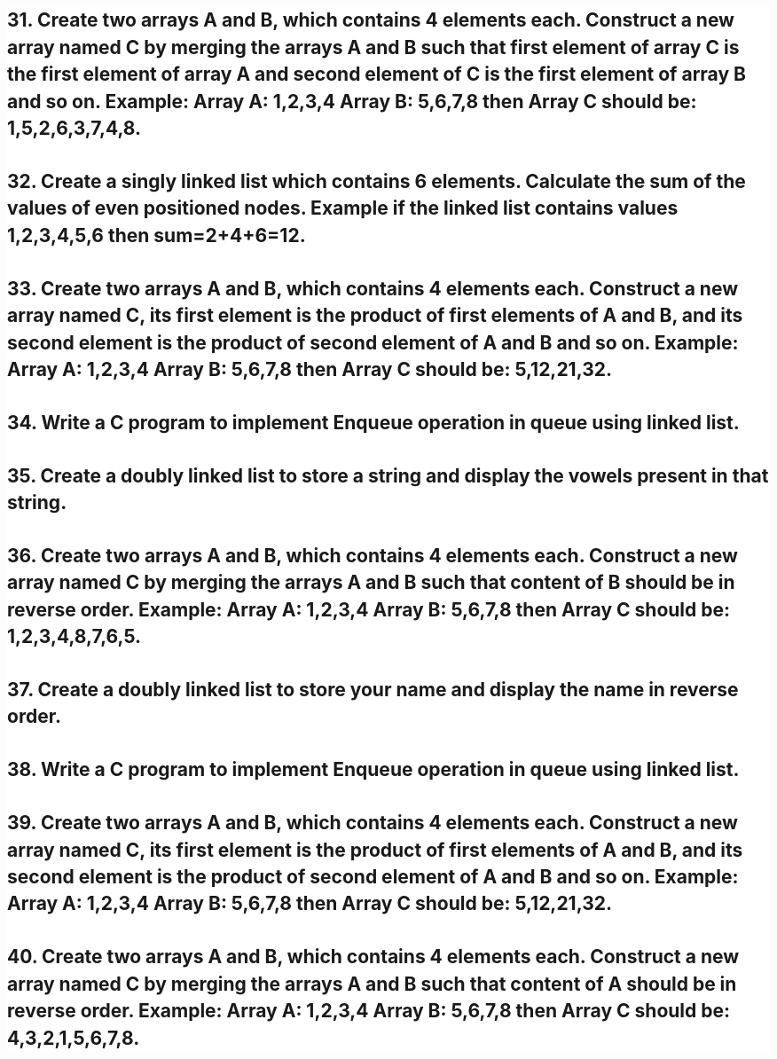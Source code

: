 ## 31. Create two arrays A and B, which contains 4 elements each. Construct a new array named C by merging the arrays A and B such that first element of array C is the first element of array A and second element of C is the first element of array B and so on. Example: Array A: 1,2,3,4 Array B: 5,6,7,8 then Array C should be: 1,5,2,6,3,7,4,8.

## 32. Create a singly linked list which contains 6 elements. Calculate the sum of the values of even positioned nodes. Example if the linked list contains values 1,2,3,4,5,6 then sum=2+4+6=12.

## 33. Create two arrays A and B, which contains 4 elements each. Construct a new array named C, its first element is the product of first elements of A and B, and its second element is the product of second element of A and B and so on. Example: Array A: 1,2,3,4 Array B: 5,6,7,8 then Array C should be: 5,12,21,32.

## 34. Write a C program to implement Enqueue operation in queue using linked list.

## 35. Create a doubly linked list to store a string and display the vowels present in that string.

## 36. Create two arrays A and B, which contains 4 elements each. Construct a new array named C by merging the arrays A and B such that content of B should be in reverse order. Example: Array A: 1,2,3,4 Array B: 5,6,7,8 then Array C should be: 1,2,3,4,8,7,6,5.

## 37. Create a doubly linked list to store your name and display the name in reverse order.

## 38. Write a C program to implement Enqueue operation in queue using linked list.

## 39. Create two arrays A and B, which contains 4 elements each. Construct a new array named C, its first element is the product of first elements of A and B, and its second element is the product of second element of A and B and so on. Example: Array A: 1,2,3,4 Array B: 5,6,7,8 then Array C should be: 5,12,21,32.

## 40. Create two arrays A and B, which contains 4 elements each. Construct a new array named C by merging the arrays A and B such that content of A should be in reverse order. Example: Array A: 1,2,3,4 Array B: 5,6,7,8 then Array C should be: 4,3,2,1,5,6,7,8.
